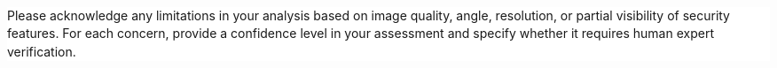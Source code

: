 Please acknowledge any limitations in your analysis based on image quality, angle, resolution, or partial visibility of security features. For each concern, provide a confidence level in your assessment and specify whether it requires human expert verification.
